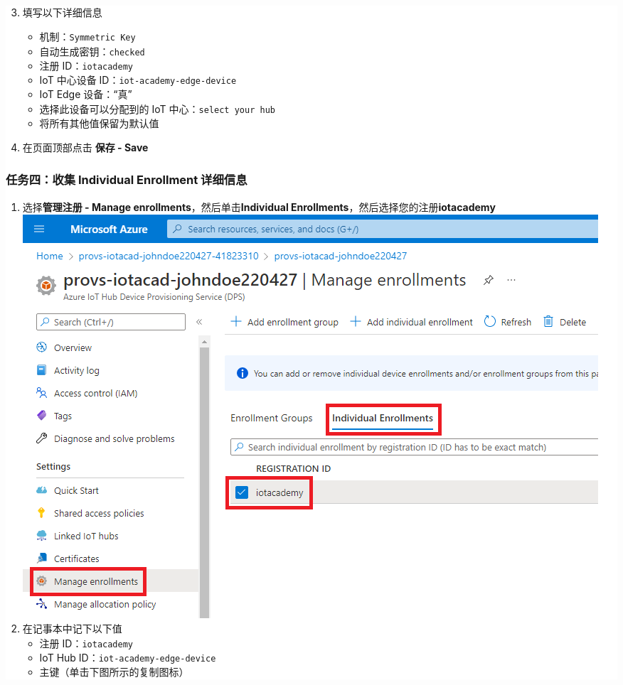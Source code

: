    3. 填写以下详细信息
       - 机制：`Symmetric Key`
       - 自动生成密钥：`checked`
       - 注册 ID：`iotacademy`
       - IoT 中心设备 ID：`iot-academy-edge-device`
       - IoT Edge 设备：“真”
       - 选择此设备可以分配到的 IoT 中心：`select your hub`
       - 将所有其他值保留为默认值
  
   4. 在页面顶部点击 **保存 - Save**



### **任务四：收集 Individual Enrollment 详细信息**

1. 选择**管理注册 - Manage enrollments**，然后单击**Individual Enrollments**，然后选择您的注册**iotacademy**
   ![View Enrollment.](./media/dps-individual-enrollment-view.png 'View Enrollment')
2. 在记事本中记下以下值
    - 注册 ID：`iotacademy`
    - IoT Hub ID：`iot-academy-edge-device`
    - 主键（单击下图所示的复制图标）